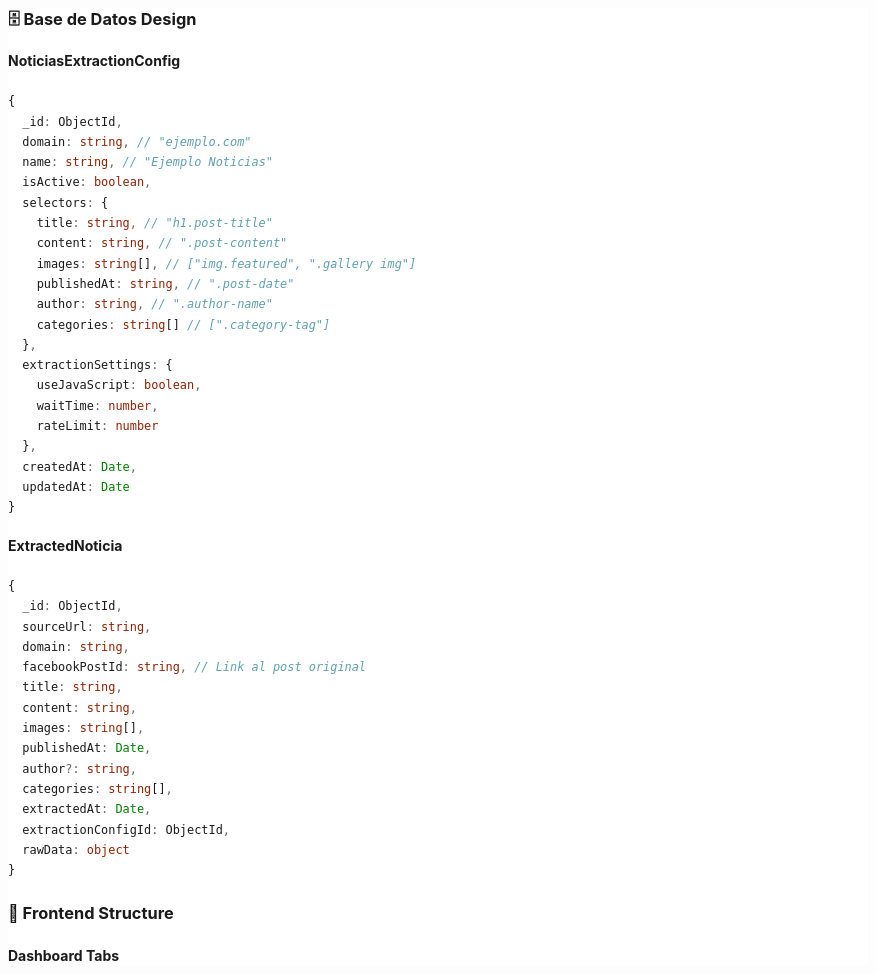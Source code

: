 ### 🗄️ Base de Datos Design

#### NoticiasExtractionConfig

```typescript
{
  _id: ObjectId,
  domain: string, // "ejemplo.com"
  name: string, // "Ejemplo Noticias"
  isActive: boolean,
  selectors: {
    title: string, // "h1.post-title"
    content: string, // ".post-content"
    images: string[], // ["img.featured", ".gallery img"]
    publishedAt: string, // ".post-date"
    author: string, // ".author-name"
    categories: string[] // [".category-tag"]
  },
  extractionSettings: {
    useJavaScript: boolean,
    waitTime: number,
    rateLimit: number
  },
  createdAt: Date,
  updatedAt: Date
}
```

#### ExtractedNoticia

```typescript
{
  _id: ObjectId,
  sourceUrl: string,
  domain: string,
  facebookPostId: string, // Link al post original
  title: string,
  content: string,
  images: string[],
  publishedAt: Date,
  author?: string,
  categories: string[],
  extractedAt: Date,
  extractionConfigId: ObjectId,
  rawData: object
}
```

### 🎨 Frontend Structure

#### Dashboard Tabs
